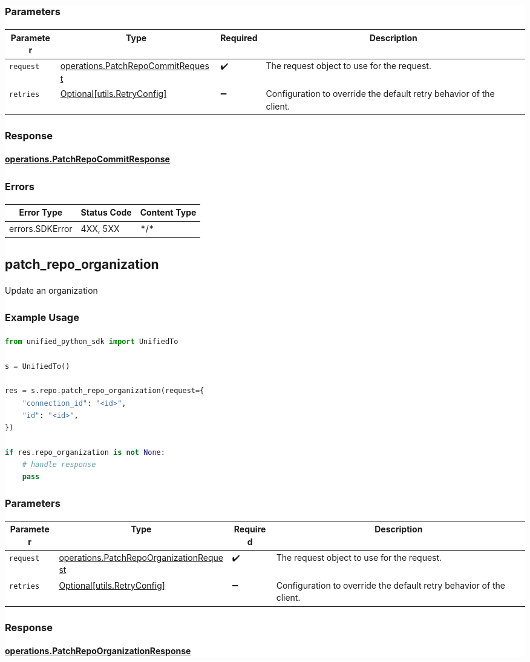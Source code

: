 ### Parameters

| Parameter                                                                              | Type                                                                                   | Required                                                                               | Description                                                                            |
| -------------------------------------------------------------------------------------- | -------------------------------------------------------------------------------------- | -------------------------------------------------------------------------------------- | -------------------------------------------------------------------------------------- |
| `request`                                                                              | [operations.PatchRepoCommitRequest](../../models/operations/patchrepocommitrequest.md) | :heavy_check_mark:                                                                     | The request object to use for the request.                                             |
| `retries`                                                                              | [Optional[utils.RetryConfig]](../../models/utils/retryconfig.md)                       | :heavy_minus_sign:                                                                     | Configuration to override the default retry behavior of the client.                    |

### Response

**[operations.PatchRepoCommitResponse](../../models/operations/patchrepocommitresponse.md)**

### Errors

| Error Type      | Status Code     | Content Type    |
| --------------- | --------------- | --------------- |
| errors.SDKError | 4XX, 5XX        | \*/\*           |

## patch_repo_organization

Update an organization

### Example Usage

```python
from unified_python_sdk import UnifiedTo

s = UnifiedTo()

res = s.repo.patch_repo_organization(request={
    "connection_id": "<id>",
    "id": "<id>",
})

if res.repo_organization is not None:
    # handle response
    pass

```

### Parameters

| Parameter                                                                                          | Type                                                                                               | Required                                                                                           | Description                                                                                        |
| -------------------------------------------------------------------------------------------------- | -------------------------------------------------------------------------------------------------- | -------------------------------------------------------------------------------------------------- | -------------------------------------------------------------------------------------------------- |
| `request`                                                                                          | [operations.PatchRepoOrganizationRequest](../../models/operations/patchrepoorganizationrequest.md) | :heavy_check_mark:                                                                                 | The request object to use for the request.                                                         |
| `retries`                                                                                          | [Optional[utils.RetryConfig]](../../models/utils/retryconfig.md)                                   | :heavy_minus_sign:                                                                                 | Configuration to override the default retry behavior of the client.                                |

### Response

**[operations.PatchRepoOrganizationResponse](../../models/operations/patchrepoorganizationresponse.md)**
